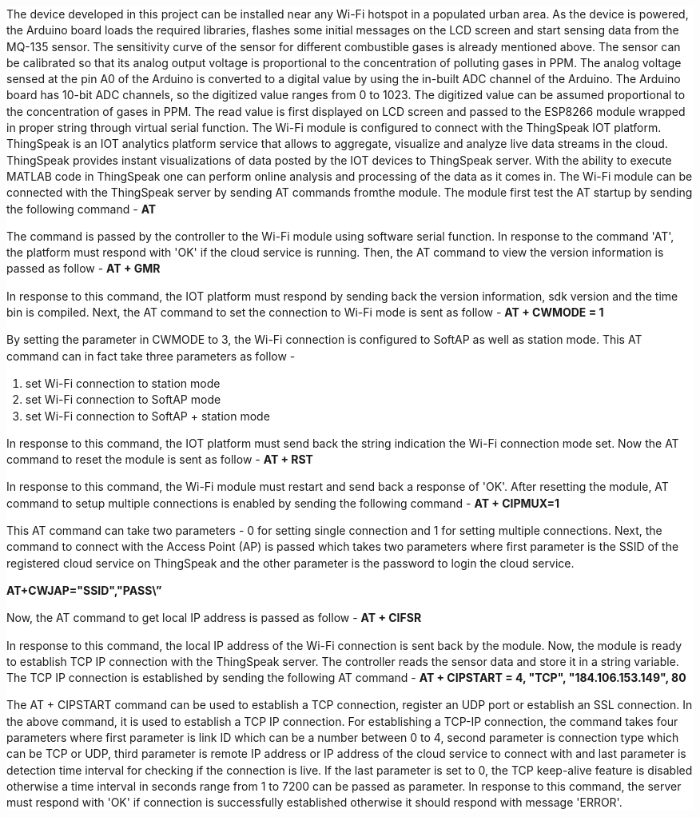 The device developed in this project can be installed near any Wi-Fi hotspot in a populated urban area. As the device is powered, the Arduino board loads the required libraries, flashes some initial messages on the LCD screen and start sensing data from the MQ-135 sensor. The sensitivity curve of the sensor for different combustible gases is already mentioned above. The sensor can be calibrated so that its analog output voltage is proportional to the concentration of polluting gases in PPM. The analog voltage sensed at the pin A0 of the Arduino is converted to a digital value by using the in-built ADC channel of the Arduino. The Arduino board has 10-bit ADC channels, so
the digitized value ranges from 0 to 1023. The digitized value can be assumed proportional to the concentration of gases in PPM. The read value is first displayed on LCD screen and passed to the ESP8266 module wrapped in proper string through virtual serial function. The Wi-Fi module is configured to connect with the ThingSpeak IOT platform. ThingSpeak is an IOT analytics platform service that allows to aggregate, visualize and analyze live data streams in the cloud. ThingSpeak provides instant visualizations of data posted by the IOT devices to ThingSpeak server. With the ability to execute MATLAB code in ThingSpeak one can perform online analysis and processing
of the data as it comes in. The Wi-Fi module can be connected with the ThingSpeak server by sending AT commands fromthe module. The module first test the AT startup by sending the following command - **AT**

The command is passed by the controller to the Wi-Fi module using software serial function. In
response to the command 'AT', the platform must respond with 'OK' if the cloud service is running.
Then, the AT command to view the version information is passed as follow - **AT + GMR**

In response to this command, the IOT platform must respond by sending back the version
information, sdk version and the time bin is compiled. Next, the AT command to set the connection
to Wi-Fi mode is sent as follow - **AT + CWMODE = 1**

By setting the parameter in CWMODE to 3, the Wi-Fi connection is configured to SoftAP as well
as station mode. This AT command can in fact take three parameters as follow -

1. set Wi-Fi connection to station mode
2. set Wi-Fi connection to SoftAP mode
3. set Wi-Fi connection to SoftAP + station mode

In response to this command, the IOT platform must send back the string indication the Wi-Fi
connection mode set. Now the AT command to reset the module is sent as follow - **AT + RST**

In response to this command, the Wi-Fi module must restart and send back a response of 'OK'.
After resetting the module, AT command to setup multiple connections is enabled by sending the
following command - **AT + CIPMUX=1**

This AT command can take two parameters - 0 for setting single connection and 1 for setting
multiple connections. Next, the command to connect with the Access Point (AP) is passed which takes two parameters where first parameter is the SSID of the registered cloud service on
ThingSpeak and the other parameter is the password to login the cloud service.

**AT+CWJAP=\"SSID\",\"PASS\”**

Now, the AT command to get local IP address is passed as follow - **AT + CIFSR**

In response to this command, the local IP address of the Wi-Fi connection is sent back by the
module. Now, the module is ready to establish TCP IP connection with the ThingSpeak server. The
controller reads the sensor data and store it in a string variable. The TCP IP connection is
established by sending the following AT command - **AT + CIPSTART = 4, "TCP", "184.106.153.149", 80**

The AT + CIPSTART command can be used to establish a TCP connection, register an UDP port or
establish an SSL connection. In the above command, it is used to establish a TCP IP connection.
For establishing a TCP-IP connection, the command takes four parameters where first parameter is
link ID which can be a number between 0 to 4, second parameter is connection type which can be
TCP or UDP, third parameter is remote IP address or IP address of the cloud service to connect
with and last parameter is detection time interval for checking if the connection is live. If the last
parameter is set to 0, the TCP keep-alive feature is disabled otherwise a time interval in seconds
range from 1 to 7200 can be passed as parameter. In response to this command, the server must
respond with 'OK' if connection is successfully established otherwise it should respond with
message 'ERROR'.
